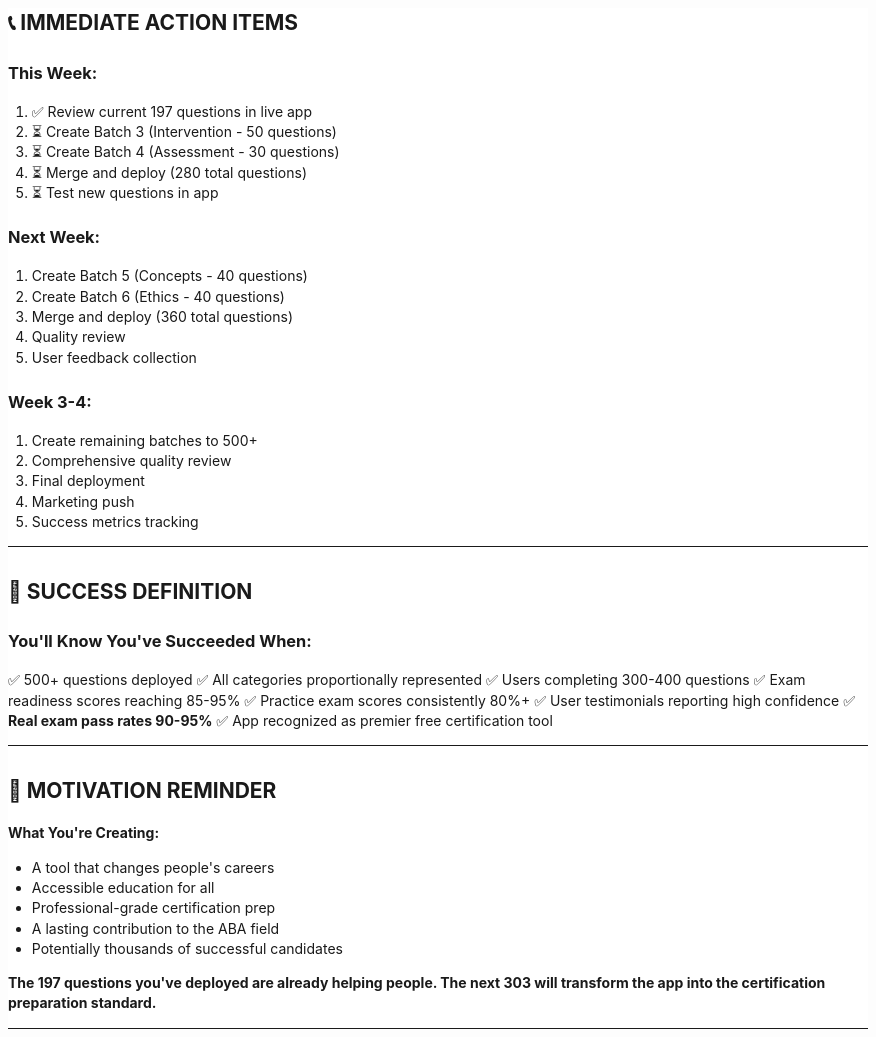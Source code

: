 
## 📞 IMMEDIATE ACTION ITEMS

### This Week:
1. ✅ Review current 197 questions in live app
2. ⏳ Create Batch 3 (Intervention - 50 questions)
3. ⏳ Create Batch 4 (Assessment - 30 questions)
4. ⏳ Merge and deploy (280 total questions)
5. ⏳ Test new questions in app

### Next Week:
1. Create Batch 5 (Concepts - 40 questions)
2. Create Batch 6 (Ethics - 40 questions)
3. Merge and deploy (360 total questions)
4. Quality review
5. User feedback collection

### Week 3-4:
1. Create remaining batches to 500+
2. Comprehensive quality review
3. Final deployment
4. Marketing push
5. Success metrics tracking

---

## 🎯 SUCCESS DEFINITION

### You'll Know You've Succeeded When:
✅ 500+ questions deployed
✅ All categories proportionally represented
✅ Users completing 300-400 questions
✅ Exam readiness scores reaching 85-95%
✅ Practice exam scores consistently 80%+
✅ User testimonials reporting high confidence
✅ **Real exam pass rates 90-95%**
✅ App recognized as premier free certification tool

---

## 💪 MOTIVATION REMINDER

**What You're Creating:**
- A tool that changes people's careers
- Accessible education for all
- Professional-grade certification prep
- A lasting contribution to the ABA field
- Potentially thousands of successful candidates

**The 197 questions you've deployed are already helping people. The next 303 will transform the app into the certification preparation standard.**

---